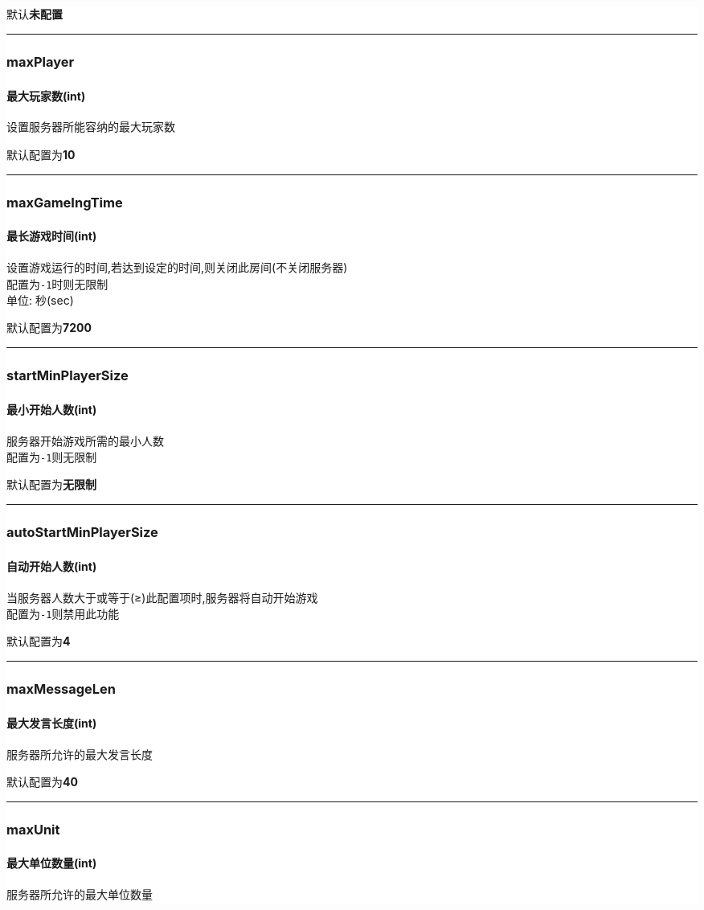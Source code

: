 默认**未配置**

---

### maxPlayer
#### 最大玩家数(int)
设置服务器所能容纳的最大玩家数

默认配置为**10**

---

### maxGameIngTime
#### 最长游戏时间(int)
设置游戏运行的时间,若达到设定的时间,则关闭此房间(不关闭服务器)  
配置为`-1`时则无限制  
单位: 秒(sec)  

默认配置为**7200**

---

### startMinPlayerSize
#### 最小开始人数(int)
服务器开始游戏所需的最小人数  
配置为`-1`则无限制  

默认配置为**无限制**

---

### autoStartMinPlayerSize
#### 自动开始人数(int)
当服务器人数大于或等于(≥)此配置项时,服务器将自动开始游戏  
配置为`-1`则禁用此功能

默认配置为**4**

---

### maxMessageLen
#### 最大发言长度(int)
服务器所允许的最大发言长度  

默认配置为**40**

---

### maxUnit
#### 最大单位数量(int)
服务器所允许的最大单位数量  
